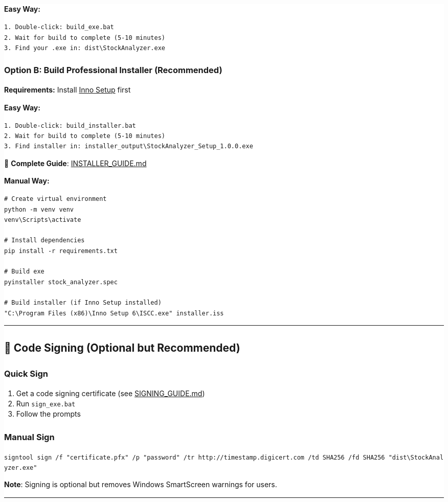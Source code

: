 **Easy Way:**
```batch
1. Double-click: build_exe.bat
2. Wait for build to complete (5-10 minutes)
3. Find your .exe in: dist\StockAnalyzer.exe
```

### Option B: Build Professional Installer (Recommended)

**Requirements:** Install [Inno Setup](https://jrsoftware.org/isdl.php) first

**Easy Way:**
```batch
1. Double-click: build_installer.bat
2. Wait for build to complete (5-10 minutes)
3. Find installer in: installer_output\StockAnalyzer_Setup_1.0.0.exe
```

📖 **Complete Guide**: [INSTALLER_GUIDE.md](INSTALLER_GUIDE.md)

**Manual Way:**
```batch
# Create virtual environment
python -m venv venv
venv\Scripts\activate

# Install dependencies
pip install -r requirements.txt

# Build exe
pyinstaller stock_analyzer.spec

# Build installer (if Inno Setup installed)
"C:\Program Files (x86)\Inno Setup 6\ISCC.exe" installer.iss
```

---

## 🔐 Code Signing (Optional but Recommended)

### Quick Sign
1. Get a code signing certificate (see [SIGNING_GUIDE.md](SIGNING_GUIDE.md))
2. Run `sign_exe.bat`
3. Follow the prompts

### Manual Sign
```batch
signtool sign /f "certificate.pfx" /p "password" /tr http://timestamp.digicert.com /td SHA256 /fd SHA256 "dist\StockAnalyzer.exe"
```

**Note**: Signing is optional but removes Windows SmartScreen warnings for users.

---
